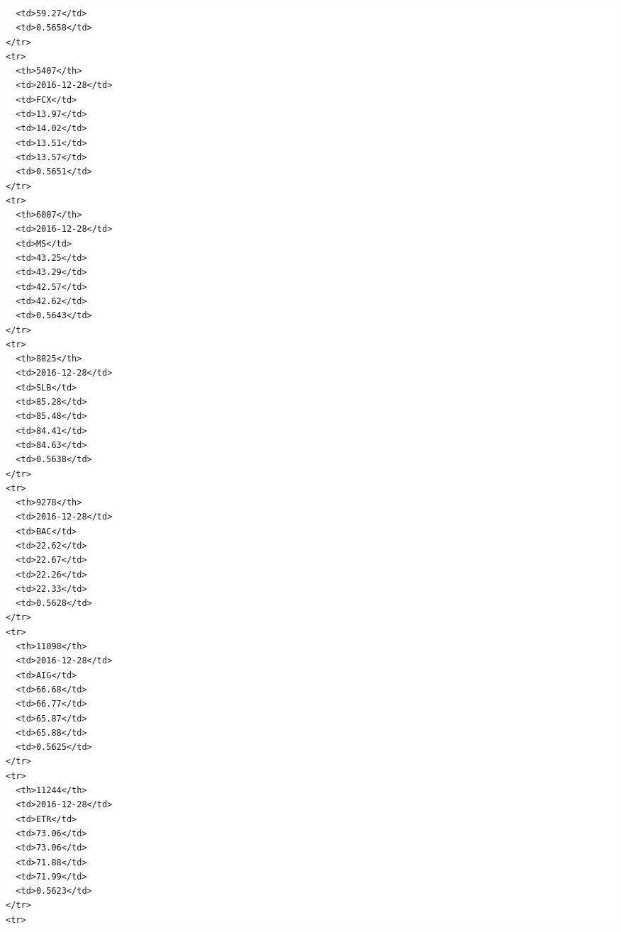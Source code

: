       <td>59.27</td>
      <td>0.5658</td>
    </tr>
    <tr>
      <th>5407</th>
      <td>2016-12-28</td>
      <td>FCX</td>
      <td>13.97</td>
      <td>14.02</td>
      <td>13.51</td>
      <td>13.57</td>
      <td>0.5651</td>
    </tr>
    <tr>
      <th>6007</th>
      <td>2016-12-28</td>
      <td>MS</td>
      <td>43.25</td>
      <td>43.29</td>
      <td>42.57</td>
      <td>42.62</td>
      <td>0.5643</td>
    </tr>
    <tr>
      <th>8825</th>
      <td>2016-12-28</td>
      <td>SLB</td>
      <td>85.28</td>
      <td>85.48</td>
      <td>84.41</td>
      <td>84.63</td>
      <td>0.5638</td>
    </tr>
    <tr>
      <th>9278</th>
      <td>2016-12-28</td>
      <td>BAC</td>
      <td>22.62</td>
      <td>22.67</td>
      <td>22.26</td>
      <td>22.33</td>
      <td>0.5628</td>
    </tr>
    <tr>
      <th>11098</th>
      <td>2016-12-28</td>
      <td>AIG</td>
      <td>66.68</td>
      <td>66.77</td>
      <td>65.87</td>
      <td>65.88</td>
      <td>0.5625</td>
    </tr>
    <tr>
      <th>11244</th>
      <td>2016-12-28</td>
      <td>ETR</td>
      <td>73.06</td>
      <td>73.06</td>
      <td>71.88</td>
      <td>71.99</td>
      <td>0.5623</td>
    </tr>
    <tr>